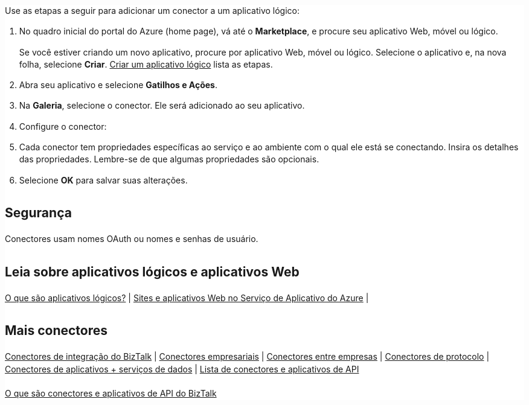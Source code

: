Use as etapas a seguir para adicionar um conector a um aplicativo lógico:

1. No quadro inicial do portal do Azure (home page), vá até o **Marketplace**, e procure seu aplicativo Web, móvel ou lógico. 

	Se você estiver criando um novo aplicativo, procure por aplicativo Web, móvel ou lógico. Selecione o aplicativo e, na nova folha, selecione **Criar**. [Criar um aplicativo lógico](app-service-logic-create-a-logic-app.md) lista as etapas.

2. Abra seu aplicativo e selecione **Gatilhos e Ações**.
3. Na **Galeria**, selecione o conector. Ele será adicionado ao seu aplicativo.
4. Configure o conector:
5. Cada conector tem propriedades específicas ao serviço e ao ambiente com o qual ele está se conectando. Insira os detalhes das propriedades. Lembre-se de que algumas propriedades são opcionais.
6. Selecione **OK** para salvar suas alterações.


## Segurança
Conectores usam nomes OAuth ou nomes e senhas de usuário.

## Leia sobre aplicativos lógicos e aplicativos Web
[O que são aplicativos lógicos?](app-service-logic-what-are-logic-apps.md) | [Sites e aplicativos Web no Serviço de Aplicativo do Azure](../app-service-web/app-service-web-overview.md) |


## Mais conectores

[Conectores de integração do BizTalk](app-service-logic-integration-connectors.md) | 
[Conectores empresariais](app-service-logic-enterprise-connectors.md) | 
[Conectores entre empresas](app-service-logic-b2b-connectors.md) | 
[Conectores de protocolo](app-service-logic-protocol-connectors.md) | 
[Conectores de aplicativos + serviços de dados](app-service-logic-data-connectors.md) | 
[Lista de conectores e aplicativos de API](app-service-logic-connectors-list.md)<br/><br/> 
[O que são conectores e aplicativos de API do BizTalk](app-service-logic-what-are-biztalk-api-apps.md)
 


